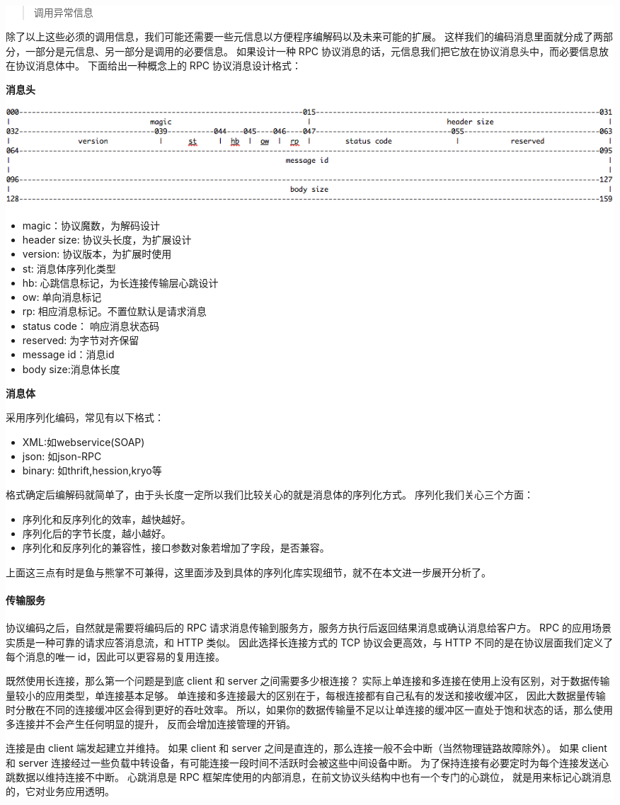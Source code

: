> 调用异常信息

除了以上这些必须的调用信息，我们可能还需要一些元信息以方便程序编解码以及未来可能的扩展。 这样我们的编码消息里面就分成了两部分，一部分是元信息、另一部分是调用的必要信息。 如果设计一种 RPC 协议消息的话，元信息我们把它放在协议消息头中，而必要信息放在协议消息体中。 下面给出一种概念上的 RPC 协议消息设计格式：

**消息头**

![头信息](/res/img/blog/进程间通信/2014-09-22-2.png)

* magic：协议魔数，为解码设计
* header size: 协议头长度，为扩展设计
* version: 协议版本，为扩展时使用
* st: 消息体序列化类型
* hb: 心跳信息标记，为长连接传输层心跳设计
* ow: 单向消息标记
* rp: 相应消息标记。不置位默认是请求消息
* status code： 响应消息状态码
* reserved: 为字节对齐保留
* message id：消息id
* body size:消息体长度

**消息体**

采用序列化编码，常见有以下格式：

* XML:如webservice(SOAP)
* json: 如json-RPC
* binary: 如thrift,hession,kryo等

格式确定后编解码就简单了，由于头长度一定所以我们比较关心的就是消息体的序列化方式。 序列化我们关心三个方面：

* 序列化和反序列化的效率，越快越好。
* 序列化后的字节长度，越小越好。
* 序列化和反序列化的兼容性，接口参数对象若增加了字段，是否兼容。

上面这三点有时是鱼与熊掌不可兼得，这里面涉及到具体的序列化库实现细节，就不在本文进一步展开分析了。

#### 传输服务

协议编码之后，自然就是需要将编码后的 RPC 请求消息传输到服务方，服务方执行后返回结果消息或确认消息给客户方。 RPC 的应用场景实质是一种可靠的请求应答消息流，和 HTTP 类似。 因此选择长连接方式的 TCP 协议会更高效，与 HTTP 不同的是在协议层面我们定义了每个消息的唯一 id，因此可以更容易的复用连接。

既然使用长连接，那么第一个问题是到底 client 和 server 之间需要多少根连接？ 实际上单连接和多连接在使用上没有区别，对于数据传输量较小的应用类型，单连接基本足够。 单连接和多连接最大的区别在于，每根连接都有自己私有的发送和接收缓冲区， 因此大数据量传输时分散在不同的连接缓冲区会得到更好的吞吐效率。 所以，如果你的数据传输量不足以让单连接的缓冲区一直处于饱和状态的话，那么使用多连接并不会产生任何明显的提升， 反而会增加连接管理的开销。

连接是由 client 端发起建立并维持。 如果 client 和 server 之间是直连的，那么连接一般不会中断（当然物理链路故障除外）。 如果 client 和 server 连接经过一些负载中转设备，有可能连接一段时间不活跃时会被这些中间设备中断。 为了保持连接有必要定时为每个连接发送心跳数据以维持连接不中断。 心跳消息是 RPC 框架库使用的内部消息，在前文协议头结构中也有一个专门的心跳位， 就是用来标记心跳消息的，它对业务应用透明。
